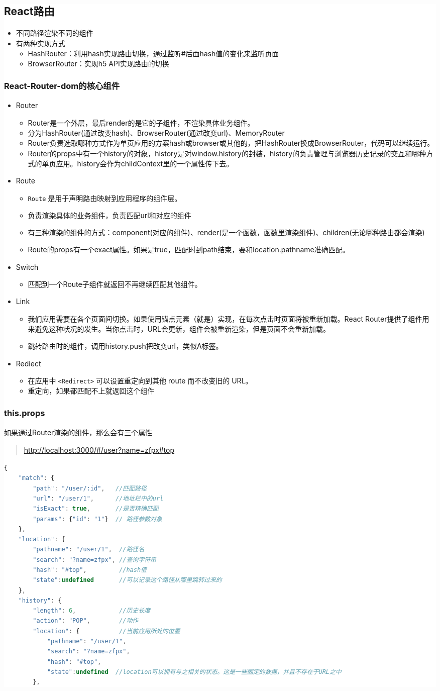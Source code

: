 ## React路由

- 不同路径渲染不同的组件
- 有两种实现方式
  - HashRouter：利用hash实现路由切换，通过监听#后面hash值的变化来监听页面
  - BrowserRouter：实现h5 API实现路由的切换

### React-Router-dom的核心组件

- Router
  - Router是一个外层，最后render的是它的子组件，不渲染具体业务组件。
  - 分为HashRouter(通过改变hash)、BrowserRouter(通过改变url)、MemoryRouter
  - Router负责选取哪种方式作为单页应用的方案hash或browser或其他的，把HashRouter换成BrowserRouter，代码可以继续运行。
  - Router的props中有一个history的对象，history是对window.history的封装，history的负责管理与浏览器历史记录的交互和哪种方式的单页应用。history会作为childContext里的一个属性传下去。

- Route

  - `Route` 是用于声明路由映射到应用程序的组件层。 

  - 负责渲染具体的业务组件，负责匹配url和对应的组件
  - 有三种渲染的组件的方式：component(对应的组件)、render(是一个函数，函数里渲染组件)、children(无论哪种路由都会渲染)
  - Route的props有一个exact属性。如果是true，匹配时到path结束，要和location.pathname准确匹配。

- Switch

  - 匹配到一个Route子组件就返回不再继续匹配其他组件。

- Link

  - 我们应用需要在各个页面间切换。如果使用锚点元素（就是）实现，在每次点击时页面将被重新加载。React Router提供了<Link>组件用来避免这种状况的发生。当你点击<Link>时，URL会更新，组件会被重新渲染，但是页面不会重新加载。 

  - 跳转路由时的组件，调用history.push把改变url，类似A标签。

- Rediect

  - 在应用中 `<Redirect>` 可以设置重定向到其他 route 而不改变旧的 URL。 
  - 重定向，如果都匹配不上就返回这个组件

### this.props

如果通过Router渲染的组件，那么会有三个属性

> <http://localhost:3000/#/user?name=zfpx#top>

```javascript
{
    "match": {
        "path": "/user/:id",   //匹配路径
        "url": "/user/1",      //地址栏中的url
        "isExact": true,       //是否精确匹配
        "params": {"id": "1"}  // 路径参数对象
    },
    "location": {
        "pathname": "/user/1",  //路径名
        "search": "?name=zfpx", //查询字符串
        "hash": "#top",         //hash值
        "state":undefined       //可以记录这个路径从哪里跳转过来的
    },
    "history": {
        "length": 6,            //历史长度
        "action": "POP",        //动作
        "location": {           //当前应用所处的位置
            "pathname": "/user/1",
            "search": "?name=zfpx",
            "hash": "#top",
            "state":undefined  //location可以拥有与之相关的状态。这是一些固定的数据，并且不存在于URL之中
        },
```